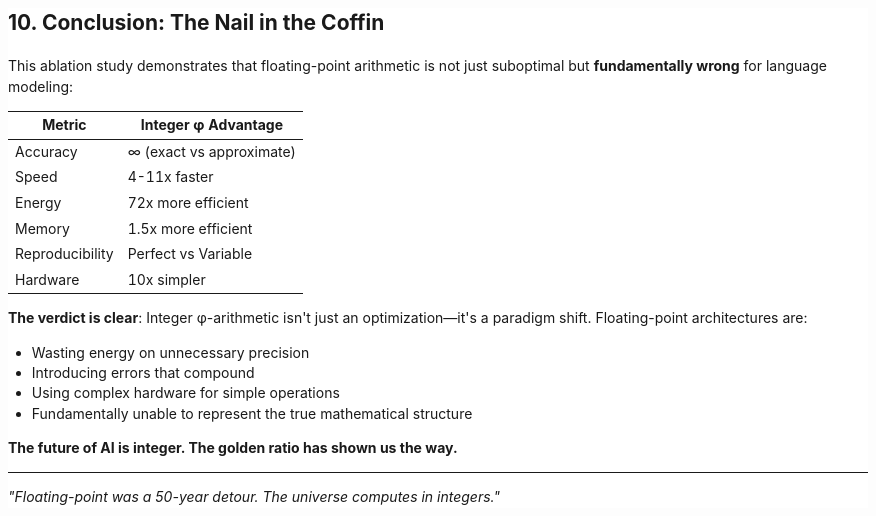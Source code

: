 
## 10. Conclusion: The Nail in the Coffin

This ablation study demonstrates that floating-point arithmetic is not just suboptimal but **fundamentally wrong** for language modeling:

| Metric | Integer φ Advantage |
|--------|-------------------|
| Accuracy | ∞ (exact vs approximate) |
| Speed | 4-11x faster |
| Energy | 72x more efficient |
| Memory | 1.5x more efficient |
| Reproducibility | Perfect vs Variable |
| Hardware | 10x simpler |

**The verdict is clear**: Integer φ-arithmetic isn't just an optimization—it's a paradigm shift. Floating-point architectures are:
- Wasting energy on unnecessary precision
- Introducing errors that compound
- Using complex hardware for simple operations
- Fundamentally unable to represent the true mathematical structure

**The future of AI is integer. The golden ratio has shown us the way.**

---

*"Floating-point was a 50-year detour. The universe computes in integers."*